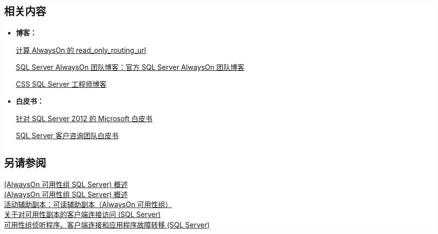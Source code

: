 ##  <a name="RelatedContent"></a> 相关内容  
  
-   **博客：**  
  
     [计算 AlwaysOn 的 read_only_routing_url](https://blogs.msdn.com/b/mattn/archive/2012/04/25/calculating-read-only-routing-url-for-alwayson.aspx)  
  
     [SQL Server AlwaysOn 团队博客：官方 SQL Server AlwaysOn 团队博客](https://blogs.msdn.com/b/sqlalwayson/)  
  
     [CSS SQL Server 工程师博客](https://blogs.msdn.com/b/psssql/)  
  
-   **白皮书：**  
  
     [针对 SQL Server 2012 的 Microsoft 白皮书](https://msdn.microsoft.com/library/hh403491.aspx)  
  
     [SQL Server 客户咨询团队白皮书](http://sqlcat.com/)  
  
## <a name="see-also"></a>另请参阅  
 [ &#40;AlwaysOn 可用性组 SQL Server&#41;   概述](overview-of-always-on-availability-groups-sql-server.md)  
 [ &#40;AlwaysOn 可用性组 SQL Server&#41;   概述](overview-of-always-on-availability-groups-sql-server.md)  
 [活动辅助副本：可读辅助副本（AlwaysOn 可用性组）](active-secondaries-readable-secondary-replicas-always-on-availability-groups.md)   
 [关于对可用性副本的客户端连接访问 (SQL Server)](about-client-connection-access-to-availability-replicas-sql-server.md)   
 [可用性组侦听程序、客户端连接和应用程序故障转移 (SQL Server)](../../listeners-client-connectivity-application-failover.md)  
